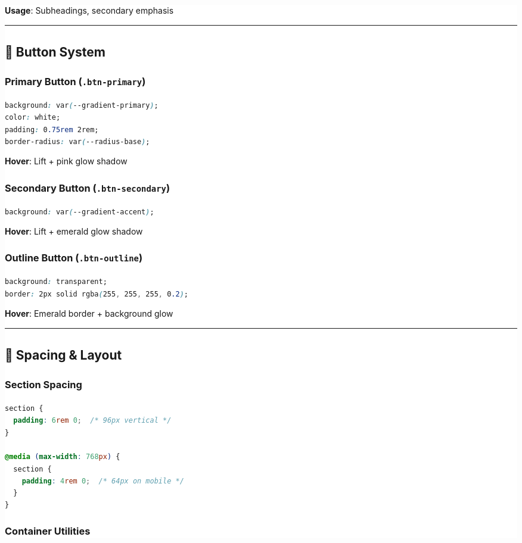 **Usage**: Subheadings, secondary emphasis

---

## 🔘 Button System

### Primary Button (`.btn-primary`)

```css
background: var(--gradient-primary);
color: white;
padding: 0.75rem 2rem;
border-radius: var(--radius-base);
```

**Hover**: Lift + pink glow shadow

### Secondary Button (`.btn-secondary`)

```css
background: var(--gradient-accent);
```

**Hover**: Lift + emerald glow shadow

### Outline Button (`.btn-outline`)

```css
background: transparent;
border: 2px solid rgba(255, 255, 255, 0.2);
```

**Hover**: Emerald border + background glow

---

## 📏 Spacing & Layout

### Section Spacing

```css
section {
  padding: 6rem 0;  /* 96px vertical */
}

@media (max-width: 768px) {
  section {
    padding: 4rem 0;  /* 64px on mobile */
  }
}
```

### Container Utilities

